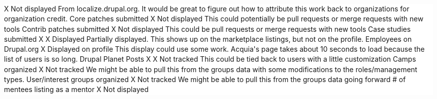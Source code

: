<td style="text-align:center">X</td>
<td style="text-align:center"></td>
<td style="text-align:left">Not displayed</td>
<td style="text-align:left">From localize.drupal.org. It would be great to figure out how to attribute this work back to organizations for organization credit.</td>
</tr>
<tr>
<td style="text-align:left">Core patches submitted</td>
<td style="text-align:center">X</td>
<td style="text-align:center"></td>
<td style="text-align:left">Not displayed</td>
<td style="text-align:left">This could potentially be pull requests or merge requests with new tools</td>
</tr>
<tr>
<td style="text-align:left">Contrib patches submitted</td>
<td style="text-align:center">X</td>
<td style="text-align:center"></td>
<td style="text-align:left">Not displayed</td>
<td style="text-align:left">This could be pull requests or merge requests with new tools</td>
</tr>
<tr>
<td style="text-align:left">Case studies submitted</td>
<td style="text-align:center">X</td>
<td style="text-align:center">X</td>
<td style="text-align:left">Displayed</td>
<td style="text-align:left">Partially displayed. This shows up on the marketplace listings, but not on the profile.</td>
</tr>
<tr>
<td style="text-align:left">Employees on Drupal.org</td>
<td style="text-align:center"></td>
<td style="text-align:center">X</td>
<td style="text-align:left">Displayed on profile</td>
<td style="text-align:left">This display could use some work. Acquia&#39;s page takes about 10 seconds to load because the list of users is so long.</td>
</tr>
<tr>
<td style="text-align:left">Drupal Planet Posts</td>
<td style="text-align:center">X</td>
<td style="text-align:center">X</td>
<td style="text-align:left">Not tracked</td>
<td style="text-align:left">This could be tied back to users with a little customization</td>
</tr>
<tr>
<td style="text-align:left">Camps organized</td>
<td style="text-align:center">X</td>
<td style="text-align:center"></td>
<td style="text-align:left">Not tracked</td>
<td style="text-align:left">We might be able to pull this from the groups data with some modifications to the roles/management types.</td>
</tr>
<tr>
<td style="text-align:left">User/interest groups organized</td>
<td style="text-align:center">X</td>
<td style="text-align:center"></td>
<td style="text-align:left">Not tracked</td>
<td style="text-align:left">We might be able to pull this from the groups data going forward</td>
</tr>
<tr>
<td style="text-align:left"># of mentees listing as a mentor</td>
<td style="text-align:center">X</td>
<td style="text-align:center"></td>
<td style="text-align:left">Not displayed</td>